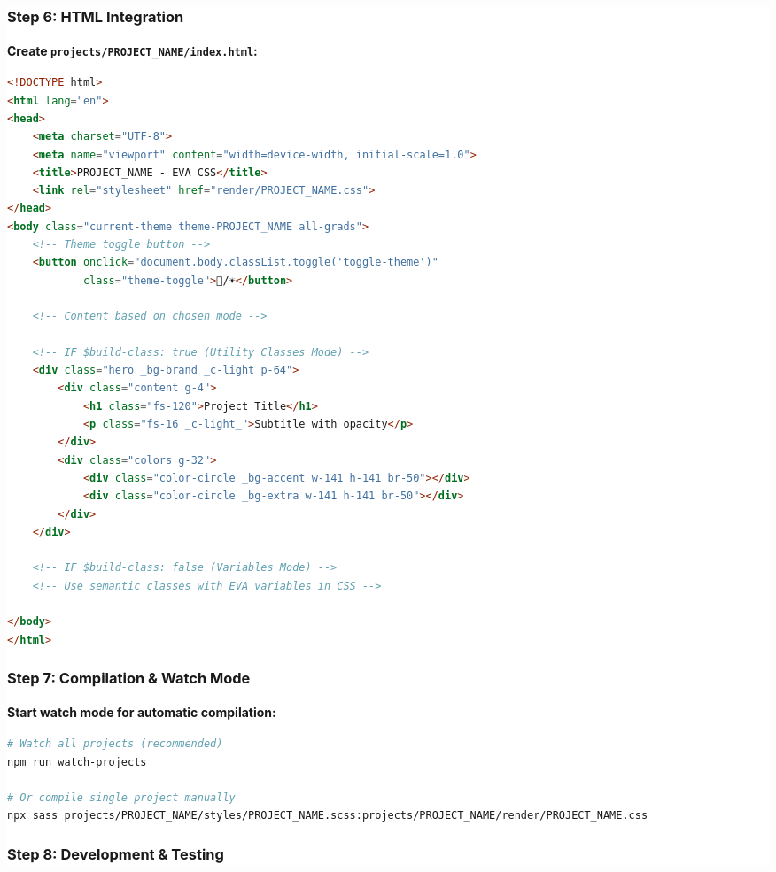 ### Step 6: HTML Integration

**Create `projects/PROJECT_NAME/index.html`:**
```html
<!DOCTYPE html>
<html lang="en">
<head>
    <meta charset="UTF-8">
    <meta name="viewport" content="width=device-width, initial-scale=1.0">
    <title>PROJECT_NAME - EVA CSS</title>
    <link rel="stylesheet" href="render/PROJECT_NAME.css">
</head>
<body class="current-theme theme-PROJECT_NAME all-grads">
    <!-- Theme toggle button -->
    <button onclick="document.body.classList.toggle('toggle-theme')" 
            class="theme-toggle">🌙/☀️</button>
    
    <!-- Content based on chosen mode -->
    
    <!-- IF $build-class: true (Utility Classes Mode) -->
    <div class="hero _bg-brand _c-light p-64">
        <div class="content g-4">
            <h1 class="fs-120">Project Title</h1>
            <p class="fs-16 _c-light_">Subtitle with opacity</p>
        </div>
        <div class="colors g-32">
            <div class="color-circle _bg-accent w-141 h-141 br-50"></div>
            <div class="color-circle _bg-extra w-141 h-141 br-50"></div>
        </div>
    </div>
    
    <!-- IF $build-class: false (Variables Mode) -->
    <!-- Use semantic classes with EVA variables in CSS -->
    
</body>
</html>
```

### Step 7: Compilation & Watch Mode

**Start watch mode for automatic compilation:**
```bash
# Watch all projects (recommended)
npm run watch-projects

# Or compile single project manually
npx sass projects/PROJECT_NAME/styles/PROJECT_NAME.scss:projects/PROJECT_NAME/render/PROJECT_NAME.css
```

### Step 8: Development & Testing
